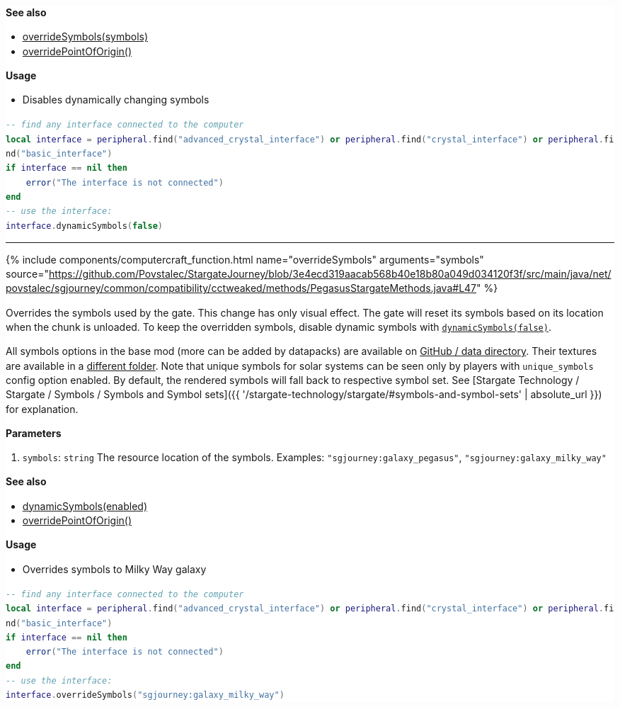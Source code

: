 **See also**
- [overrideSymbols(symbols)](#overrideSymbols)
- [overridePointOfOrigin()](#overridePointOfOrigin)

**Usage**
- Disables dynamically changing symbols
```lua
-- find any interface connected to the computer
local interface = peripheral.find("advanced_crystal_interface") or peripheral.find("crystal_interface") or peripheral.find("basic_interface")
if interface == nil then
    error("The interface is not connected")
end
-- use the interface:
interface.dynamicSymbols(false)
```

___

{% include components/computercraft_function.html
name="overrideSymbols"
arguments="symbols"
source="https://github.com/Povstalec/StargateJourney/blob/3e4ecd319aacab568b40e18b80a049d034120f3f/src/main/java/net/povstalec/sgjourney/common/compatibility/cctweaked/methods/PegasusStargateMethods.java#L47"
%}

Overrides the symbols used by the gate.
This change has only visual effect.
The gate will reset its symbols based on its location when the chunk is unloaded.
To keep the overridden symbols, disable dynamic symbols with [`dynamicSymbols(false)`](#dynamicSymbols).

All symbols options in the base mod (more can be added by datapacks) are available on [GitHub / data directory](https://github.com/Povstalec/StargateJourney/tree/main/src/main/resources/data/sgjourney/sgjourney/symbols).
Their textures are available in a [different folder](https://github.com/Povstalec/StargateJourney/tree/main/src/main/resources/assets/sgjourney/textures/symbols).
Note that unique symbols for solar systems can be seen only by players with `unique_symbols` config option enabled.
By default, the rendered symbols will fall back to respective symbol set.
See [Stargate Technology / Stargate / Symbols / Symbols and Symbol sets]({{ '/stargate-technology/stargate/#symbols-and-symbol-sets' | absolute_url }}) for explanation.

[//]: # (TODO link to the config option docs)

**Parameters**
1. `symbols`: `string` The resource location of the symbols.
Examples: `"sgjourney:galaxy_pegasus"`, `"sgjourney:galaxy_milky_way"`

**See also**
- [dynamicSymbols(enabled)](#dynamicSymbols)
- [overridePointOfOrigin()](#overridePointOfOrigin)

**Usage**
- Overrides symbols to Milky Way galaxy
```lua
-- find any interface connected to the computer
local interface = peripheral.find("advanced_crystal_interface") or peripheral.find("crystal_interface") or peripheral.find("basic_interface")
if interface == nil then
    error("The interface is not connected")
end
-- use the interface:
interface.overrideSymbols("sgjourney:galaxy_milky_way")
```
